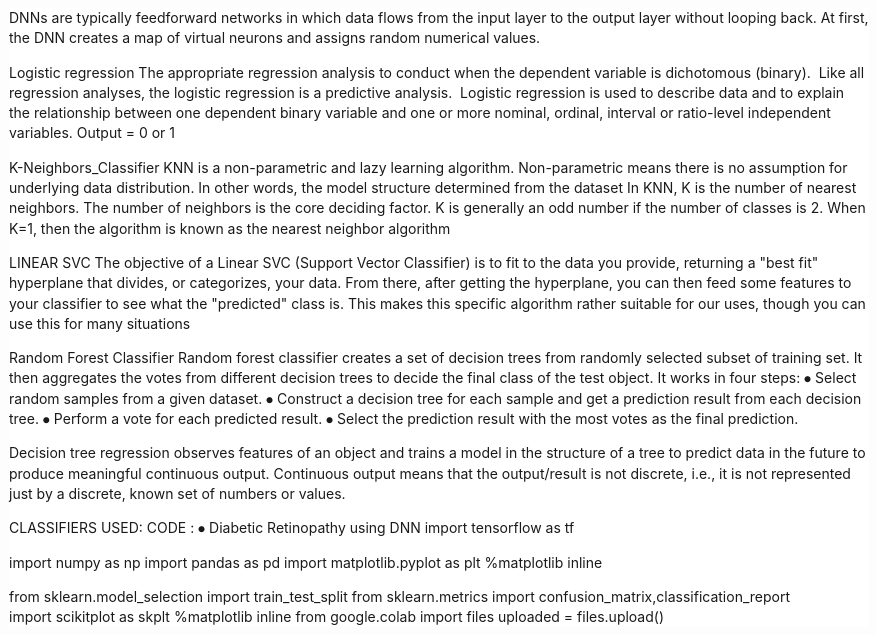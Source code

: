 DNNs are typically feedforward networks in which data flows from the input layer to the output layer without looping back. At first, the DNN creates a map of virtual neurons and assigns random numerical values.

Logistic regression
The appropriate regression analysis to conduct when the dependent variable is dichotomous (binary).  Like all regression analyses, the logistic regression is a predictive analysis.  Logistic regression is used to describe data and to explain the relationship between one dependent binary variable and one or more nominal, ordinal, interval or ratio-level independent variables.
Output = 0 or 1

K-Neighbors_Classifier
KNN is a non-parametric and lazy learning algorithm. Non-parametric means there is no assumption for underlying data distribution. In other words, the model structure determined from the dataset
In KNN, K is the number of nearest neighbors. The number of neighbors is the core deciding factor. K is generally an odd number if the number of classes is 2. When K=1, then the algorithm is known as the nearest neighbor algorithm

LINEAR SVC
The objective of a Linear SVC (Support Vector Classifier) is to fit to the data you provide, returning a "best fit" hyperplane that divides, or categorizes, your data. From there, after getting the hyperplane, you can then feed some features to your classifier to see what the "predicted" class is. This makes this specific algorithm rather suitable for our uses, though you can use this for many situations

Random Forest Classifier
Random forest classifier creates a set of decision trees from randomly selected subset of training set. It then aggregates the votes from different decision trees to decide the final class of the test object.
It works in four steps:
⦁	Select random samples from a given dataset.
⦁	Construct a decision tree for each sample and get a prediction result from each decision tree.
⦁	Perform a vote for each predicted result.
⦁	Select the prediction result with the most votes as the final prediction.

Decision tree regression 
observes features of an object and trains a model in the structure of a tree to predict data in the future to produce meaningful continuous output. Continuous output means that the output/result is not discrete, i.e., it is not represented just by a discrete, known set of numbers or values.


CLASSIFIERS USED:
CODE :
⦁	Diabetic Retinopathy using DNN
import tensorflow as tf

import numpy as np
import pandas as pd
import matplotlib.pyplot as plt
%matplotlib inline

from sklearn.model_selection import train_test_split
from sklearn.metrics import confusion_matrix,classification_report
import scikitplot as skplt
%matplotlib inline
from google.colab import files
uploaded = files.upload()
